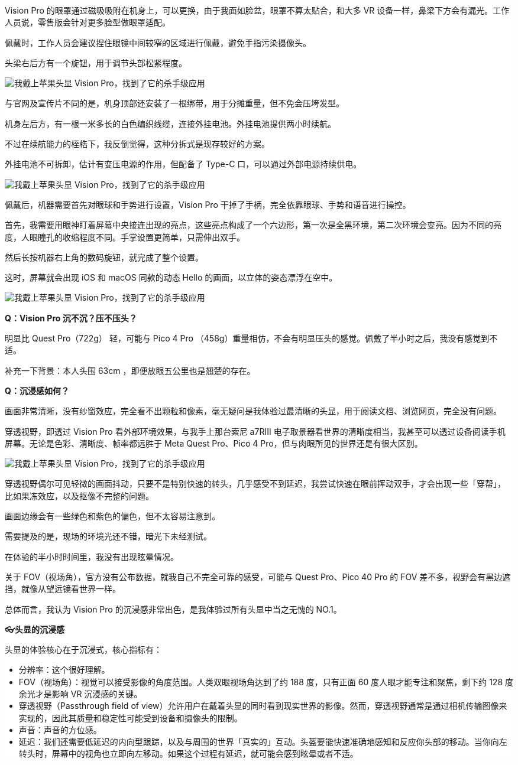 Vision Pro 的眼罩通过磁吸吸附在机身上，可以更换，由于我面如脸盆，眼罩不算太贴合，和大多 VR 设备一样，鼻梁下方会有漏光。工作人员说，零售版会针对更多脸型做眼罩适配。

佩戴时，工作人员会建议捏住眼镜中间较窄的区域进行佩戴，避免手指污染摄像头。

头梁右后方有一个旋钮，用于调节头部松紧程度。

![我戴上苹果头显 Vision Pro，找到了它的杀手级应用](https://image.woshipm.com/wp-files/2023/06/v4vsq1r0qIKcEBZw6PJ7.gif)

与官网及宣传片不同的是，机身顶部还安装了一根绑带，用于分摊重量，但不免会压垮发型。

机身左后方，有一根一米多长的白色编织线缆，连接外挂电池。外挂电池提供两小时续航。

不过在续航能力的桎梏下，我反倒觉得，这种分拆式是现存较好的方案。

外挂电池不可拆卸，估计有变压电源的作用，但配备了 Type-C 口，可以通过外部电源持续供电。

![我戴上苹果头显 Vision Pro，找到了它的杀手级应用](https://image.woshipm.com/wp-files/2023/06/Moti3x3K1xffZDnO3kVS.jpeg)

佩戴后，机器需要首先对眼球和手势进行设置，Vision Pro 干掉了手柄，完全依靠眼球、手势和语音进行操控。

首先，我需要用眼神盯着屏幕中央接连出现的亮点，这些亮点构成了一个六边形，第一次是全黑环境，第二次环境会变亮。因为不同的亮度，人眼瞳孔的收缩程度不同。手掌设置更简单，只需伸出双手。

然后长按机器右上角的数码旋钮，就完成了整个设置。

这时，屏幕就会出现 iOS 和 macOS 同款的动态 Hello 的画面，以立体的姿态漂浮在空中。

![我戴上苹果头显 Vision Pro，找到了它的杀手级应用](https://image.woshipm.com/wp-files/2023/06/YaIu99wsGWuJ3nf4QC6m.gif)

**Q：Vision Pro 沉不沉？压不压头？**

明显比 Quest Pro（722g） 轻，可能与 Pico 4 Pro （458g）重量相仿，不会有明显压头的感觉。佩戴了半小时之后，我没有感觉到不适。

补充一下背景：本人头围 63cm ，即便放眼五公里也是翘楚的存在。

**Q：沉浸感如何？**

画面非常清晰，没有纱窗效应，完全看不出颗粒和像素，毫无疑问是我体验过最清晰的头显，用于阅读文档、浏览网页，完全没有问题。

穿透视野，即透过 Vision Pro 看外部环境效果，与我手上那台索尼 a7RIII 电子取景器看世界的清晰度相当，我甚至可以透过设备阅读手机屏幕。无论是色彩、清晰度、帧率都远胜于 Meta Quest Pro、Pico 4 Pro，但与肉眼所见的世界还是有很大区别。

![我戴上苹果头显 Vision Pro，找到了它的杀手级应用](https://image.woshipm.com/wp-files/2023/06/Qi8hwnrde5AcFUQC2rPA.gif)

穿透视野偶尔可见轻微的画面抖动，只要不是特别快速的转头，几乎感受不到延迟，我尝试快速在眼前挥动双手，才会出现一些「穿帮」，比如果冻效应，以及抠像不完整的问题。

画面边缘会有一些绿色和紫色的偏色，但不太容易注意到。

需要提及的是，现场的环境光还不错，暗光下未经测试。

在体验的半小时时间里，我没有出现眩晕情况。

关于 FOV（视场角），官方没有公布数据，就我自己不完全可靠的感受，可能与 Quest Pro、Pico 40 Pro 的 FOV 差不多，视野会有黑边遮挡，就像从望远镜看世界一样。

总体而言，我认为 Vision Pro 的沉浸感非常出色，是我体验过所有头显中当之无愧的 NO.1。

**👓头显的沉浸感**

头显的体验核心在于沉浸式，核心指标有：

*   分辨率：这个很好理解。
*   FOV（视场角）：视觉可以接受影像的角度范围。人类双眼视场角达到了约 188 度，只有正面 60 度人眼才能专注和聚焦，剩下约 128 度余光才是影响 VR 沉浸感的关键。
*   穿透视野（Passthrough field of view）允许用户在戴着头显的同时看到现实世界的影像。然而，穿透视野通常是通过相机传输图像来实现的，因此其质量和稳定性可能受到设备和摄像头的限制。
*   声音：声音的方位感。
*   延迟：我们还需要低延迟的内向型跟踪，以及与周围的世界「真实的」互动。头盔要能快速准确地感知和反应你头部的移动。当你向左转头时，屏幕中的视角也立即向左移动。如果这个过程有延迟，就可能会感到眩晕或者不适。

